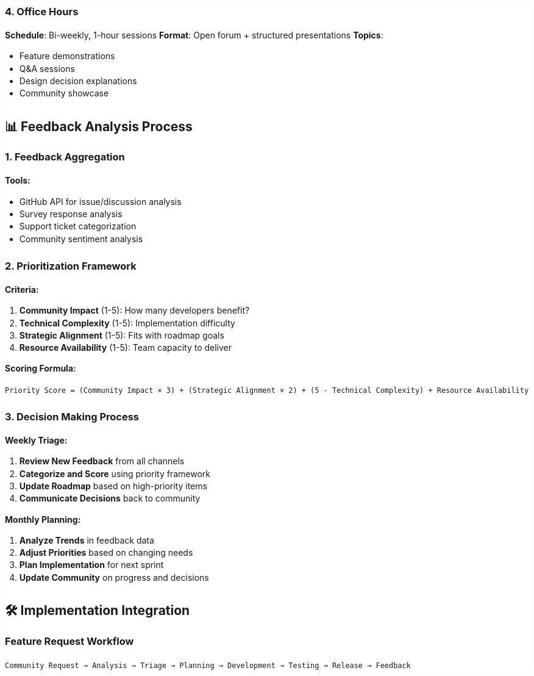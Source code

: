 ### 4. Office Hours
**Schedule**: Bi-weekly, 1-hour sessions
**Format**: Open forum + structured presentations
**Topics**:
- Feature demonstrations
- Q&A sessions
- Design decision explanations
- Community showcase

## 📊 Feedback Analysis Process

### 1. Feedback Aggregation
**Tools:**
- GitHub API for issue/discussion analysis
- Survey response analysis
- Support ticket categorization
- Community sentiment analysis

### 2. Prioritization Framework
**Criteria:**
1. **Community Impact** (1-5): How many developers benefit?
2. **Technical Complexity** (1-5): Implementation difficulty
3. **Strategic Alignment** (1-5): Fits with roadmap goals
4. **Resource Availability** (1-5): Team capacity to deliver

**Scoring Formula:**
```
Priority Score = (Community Impact × 3) + (Strategic Alignment × 2) + (5 - Technical Complexity) + Resource Availability
```

### 3. Decision Making Process
**Weekly Triage:**
1. **Review New Feedback** from all channels
2. **Categorize and Score** using priority framework
3. **Update Roadmap** based on high-priority items
4. **Communicate Decisions** back to community

**Monthly Planning:**
1. **Analyze Trends** in feedback data
2. **Adjust Priorities** based on changing needs
3. **Plan Implementation** for next sprint
4. **Update Community** on progress and decisions

## 🛠 Implementation Integration

### Feature Request Workflow
```
Community Request → Analysis → Triage → Planning → Development → Testing → Release → Feedback
```
